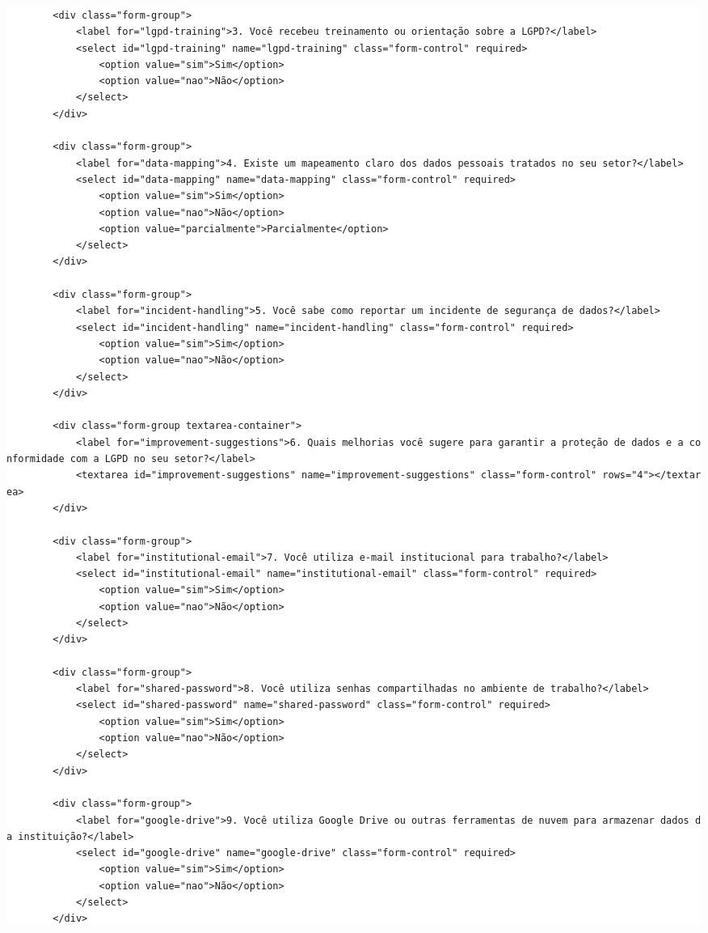             <div class="form-group">
                <label for="lgpd-training">3. Você recebeu treinamento ou orientação sobre a LGPD?</label>
                <select id="lgpd-training" name="lgpd-training" class="form-control" required>
                    <option value="sim">Sim</option>
                    <option value="nao">Não</option>
                </select>
            </div>

            <div class="form-group">
                <label for="data-mapping">4. Existe um mapeamento claro dos dados pessoais tratados no seu setor?</label>
                <select id="data-mapping" name="data-mapping" class="form-control" required>
                    <option value="sim">Sim</option>
                    <option value="nao">Não</option>
                    <option value="parcialmente">Parcialmente</option>
                </select>
            </div>

            <div class="form-group">
                <label for="incident-handling">5. Você sabe como reportar um incidente de segurança de dados?</label>
                <select id="incident-handling" name="incident-handling" class="form-control" required>
                    <option value="sim">Sim</option>
                    <option value="nao">Não</option>
                </select>
            </div>

            <div class="form-group textarea-container">
                <label for="improvement-suggestions">6. Quais melhorias você sugere para garantir a proteção de dados e a conformidade com a LGPD no seu setor?</label>
                <textarea id="improvement-suggestions" name="improvement-suggestions" class="form-control" rows="4"></textarea>
            </div>

            <div class="form-group">
                <label for="institutional-email">7. Você utiliza e-mail institucional para trabalho?</label>
                <select id="institutional-email" name="institutional-email" class="form-control" required>
                    <option value="sim">Sim</option>
                    <option value="nao">Não</option>
                </select>
            </div>

            <div class="form-group">
                <label for="shared-password">8. Você utiliza senhas compartilhadas no ambiente de trabalho?</label>
                <select id="shared-password" name="shared-password" class="form-control" required>
                    <option value="sim">Sim</option>
                    <option value="nao">Não</option>
                </select>
            </div>

            <div class="form-group">
                <label for="google-drive">9. Você utiliza Google Drive ou outras ferramentas de nuvem para armazenar dados da instituição?</label>
                <select id="google-drive" name="google-drive" class="form-control" required>
                    <option value="sim">Sim</option>
                    <option value="nao">Não</option>
                </select>
            </div>
